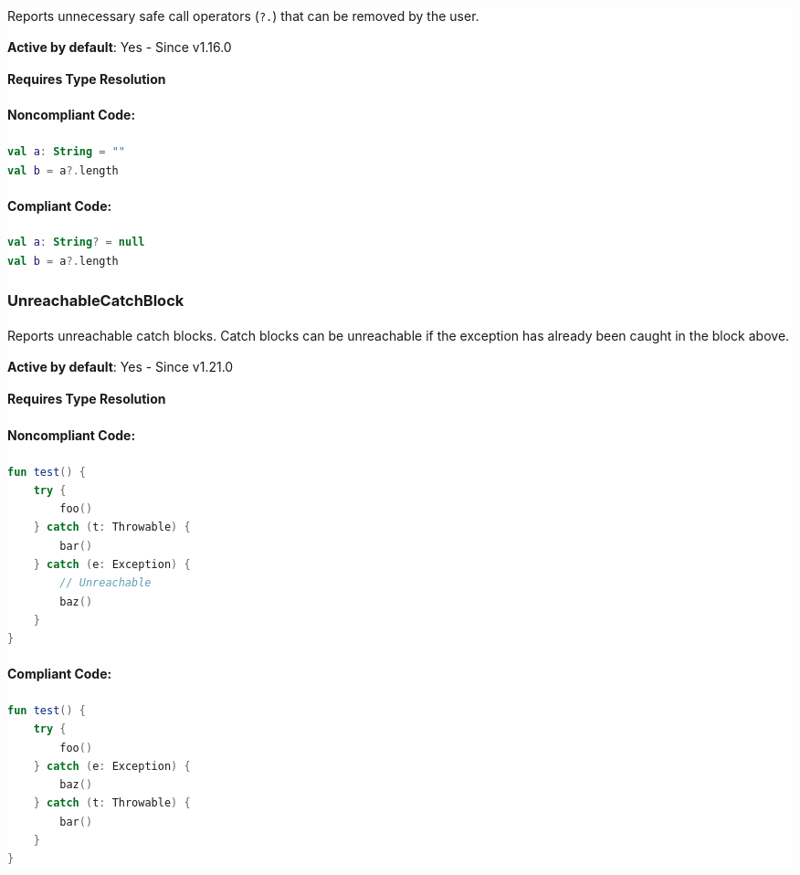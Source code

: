 Reports unnecessary safe call operators (`?.`) that can be removed by the user.

**Active by default**: Yes - Since v1.16.0

**Requires Type Resolution**

#### Noncompliant Code:

```kotlin
val a: String = ""
val b = a?.length
```

#### Compliant Code:

```kotlin
val a: String? = null
val b = a?.length
```

### UnreachableCatchBlock

Reports unreachable catch blocks.
Catch blocks can be unreachable if the exception has already been caught in the block above.

**Active by default**: Yes - Since v1.21.0

**Requires Type Resolution**

#### Noncompliant Code:

```kotlin
fun test() {
    try {
        foo()
    } catch (t: Throwable) {
        bar()
    } catch (e: Exception) {
        // Unreachable
        baz()
    }
}
```

#### Compliant Code:

```kotlin
fun test() {
    try {
        foo()
    } catch (e: Exception) {
        baz()
    } catch (t: Throwable) {
        bar()
    }
}
```
